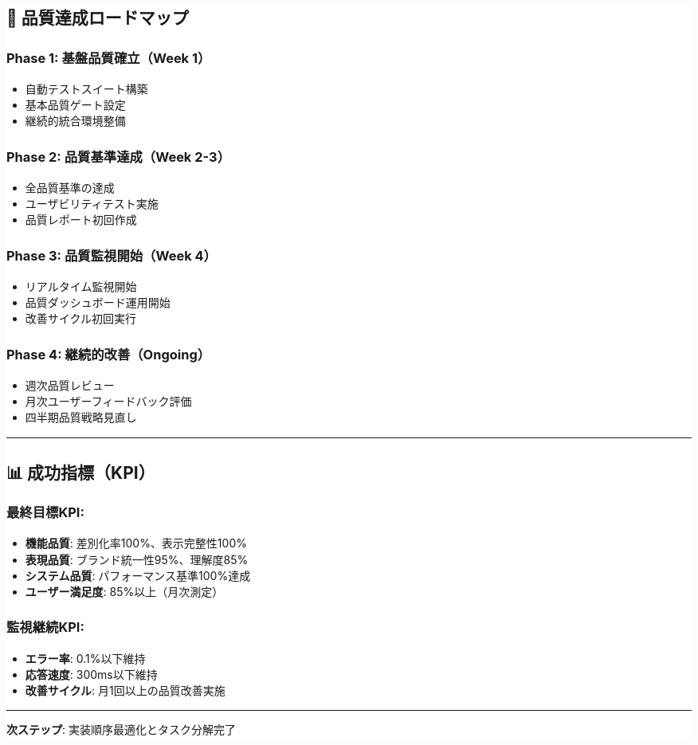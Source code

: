 
## 🎯 品質達成ロードマップ

### Phase 1: 基盤品質確立（Week 1）
- 自動テストスイート構築
- 基本品質ゲート設定
- 継続的統合環境整備

### Phase 2: 品質基準達成（Week 2-3）
- 全品質基準の達成
- ユーザビリティテスト実施
- 品質レポート初回作成

### Phase 3: 品質監視開始（Week 4）
- リアルタイム監視開始
- 品質ダッシュボード運用開始
- 改善サイクル初回実行

### Phase 4: 継続的改善（Ongoing）
- 週次品質レビュー
- 月次ユーザーフィードバック評価
- 四半期品質戦略見直し

---

## 📊 成功指標（KPI）

### 最終目標KPI:
- **機能品質**: 差別化率100%、表示完整性100%
- **表現品質**: ブランド統一性95%、理解度85%
- **システム品質**: パフォーマンス基準100%達成
- **ユーザー満足度**: 85%以上（月次測定）

### 監視継続KPI:
- **エラー率**: 0.1%以下維持
- **応答速度**: 300ms以下維持  
- **改善サイクル**: 月1回以上の品質改善実施

---

**次ステップ**: 実装順序最適化とタスク分解完了